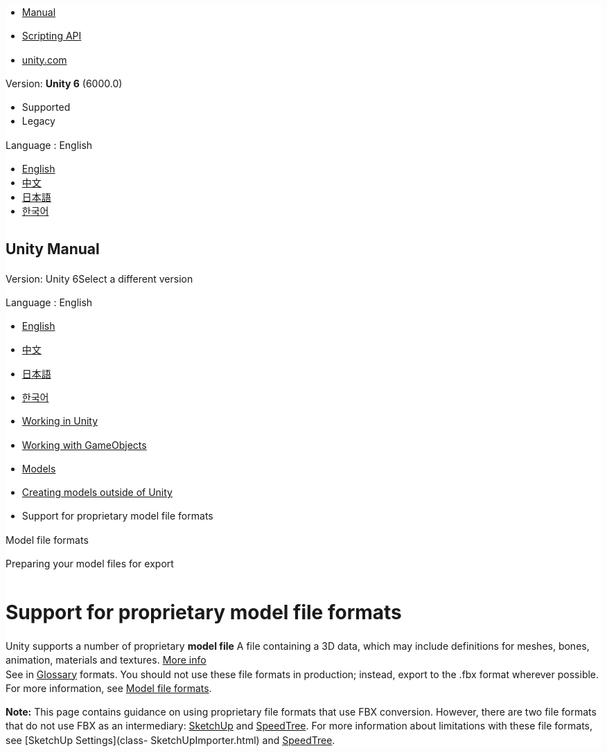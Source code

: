 [](https://docs.unity3d.com)

  * [Manual](../Manual/index.html)
  * [Scripting API](../ScriptReference/index.html)

  * [unity.com](https://unity.com/)

Version: **Unity 6** (6000.0)

  * Supported
  * Legacy

Language : English

  * [English](/Manual/HOWTO-ImportObjectsFrom3DApps.html)
  * [中文](/cn/current/Manual/HOWTO-ImportObjectsFrom3DApps.html)
  * [日本語](/ja/current/Manual/HOWTO-ImportObjectsFrom3DApps.html)
  * [한국어](/kr/current/Manual/HOWTO-ImportObjectsFrom3DApps.html)

[](https://docs.unity3d.com)

## Unity Manual

Version: Unity 6Select a different version

Language : English

  * [English](/Manual/HOWTO-ImportObjectsFrom3DApps.html)
  * [中文](/cn/current/Manual/HOWTO-ImportObjectsFrom3DApps.html)
  * [日本語](/ja/current/Manual/HOWTO-ImportObjectsFrom3DApps.html)
  * [한국어](/kr/current/Manual/HOWTO-ImportObjectsFrom3DApps.html)

  * [Working in Unity](working-in-unity.html)
  * [Working with GameObjects](working-with-gameobjects.html)
  * [Models](models.html)
  * [Creating models outside of Unity](CreatingDCCAssets.html)
  * Support for proprietary model file formats

[](3D-formats.html)

Model file formats

[](models-preparing.html)

Preparing your model files for export

# Support for proprietary model file formats

Unity supports a number of proprietary **model file** A file containing a 3D
data, which may include definitions for meshes, bones, animation, materials
and textures. [More info](3D-formats.html)  
See in [Glossary](Glossary.html#Modelfile) formats. You should not use these
file formats in production; instead, export to the .fbx format wherever
possible. For more information, see [Model file formats](3D-formats.html).

**Note:** This page contains guidance on using proprietary file formats that
use FBX conversion. However, there are two file formats that do not use FBX as
an intermediary: [SketchUp](https://www.sketchup.com/) and
[SpeedTree](https://store.speedtree.com/unity/). For more information about
limitations with these file formats, see [SketchUp Settings](class-
SketchUpImporter.html) and [SpeedTree](class-SpeedTreeImporter.html).
